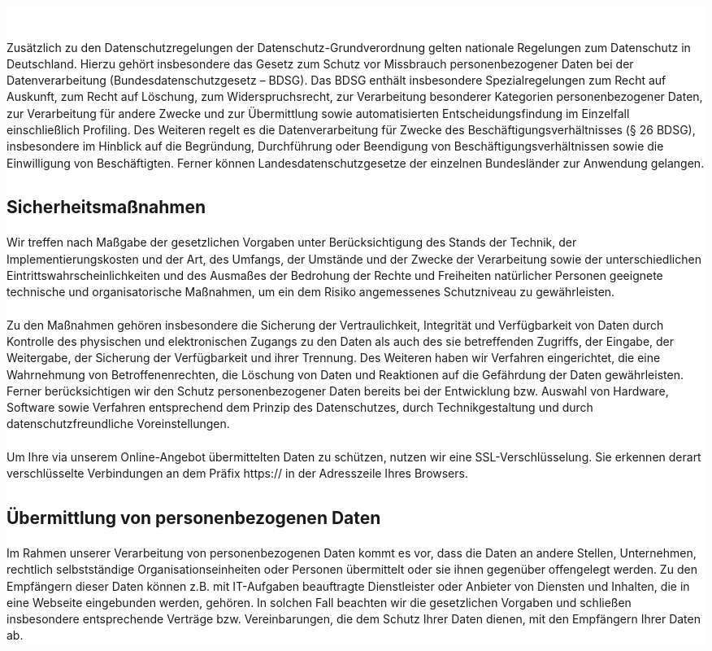 <br>
<br>
                    Zusätzlich zu den Datenschutzregelungen der Datenschutz-Grundverordnung gelten nationale Regelungen zum Datenschutz in Deutschland.
                    Hierzu gehört insbesondere das Gesetz zum Schutz vor Missbrauch personenbezogener Daten bei der Datenverarbeitung (Bundesdatenschutzgesetz – BDSG).
                    Das BDSG enthält insbesondere Spezialregelungen zum Recht auf Auskunft, zum Recht auf Löschung, zum Widerspruchsrecht,
                    zur Verarbeitung besonderer Kategorien personenbezogener Daten, zur Verarbeitung für andere Zwecke und zur Übermittlung sowie automatisierten Entscheidungsfindung
                    im Einzelfall einschließlich Profiling. Des Weiteren regelt es die Datenverarbeitung für Zwecke des Beschäftigungsverhältnisses (§ 26 BDSG),
                    insbesondere im Hinblick auf die Begründung, Durchführung oder Beendigung von Beschäftigungsverhältnissen sowie die Einwilligung von Beschäftigten.
                    Ferner können Landesdatenschutzgesetze der einzelnen Bundesländer zur Anwendung gelangen.

## Sicherheitsmaßnahmen
Wir treffen nach Maßgabe der gesetzlichen Vorgaben unter Berücksichtigung des Stands der Technik, der Implementierungskosten und der Art, des Umfangs,
                    der Umstände und der Zwecke der Verarbeitung sowie der unterschiedlichen Eintrittswahrscheinlichkeiten und des Ausmaßes der Bedrohung der Rechte und
                    Freiheiten natürlicher Personen geeignete technische und organisatorische Maßnahmen, um ein dem Risiko angemessenes Schutzniveau zu gewährleisten.
<br>
<br>
                    Zu den Maßnahmen gehören insbesondere die Sicherung der Vertraulichkeit, Integrität und Verfügbarkeit von Daten durch Kontrolle des physischen und
                    elektronischen Zugangs zu den Daten als auch des sie betreffenden Zugriffs, der Eingabe, der Weitergabe, der Sicherung der Verfügbarkeit und ihrer Trennung.
                    Des Weiteren haben wir Verfahren eingerichtet, die eine Wahrnehmung von Betroffenenrechten, die Löschung von Daten und Reaktionen auf die Gefährdung der Daten gewährleisten.
                    Ferner berücksichtigen wir den Schutz personenbezogener Daten bereits bei der Entwicklung bzw. Auswahl von Hardware, Software sowie Verfahren entsprechend dem Prinzip des Datenschutzes,
                    durch Technikgestaltung und durch datenschutzfreundliche Voreinstellungen.
<br>
<br>
                    Um Ihre via unserem Online-Angebot übermittelten Daten zu schützen, nutzen wir eine SSL-Verschlüsselung. Sie erkennen derart verschlüsselte Verbindungen an dem Präfix https://
                    in der Adresszeile Ihres Browsers.


## Übermittlung von personenbezogenen Daten
Im Rahmen unserer Verarbeitung von personenbezogenen Daten kommt es vor, dass die Daten an andere Stellen, Unternehmen,
                    rechtlich selbstständige Organisationseinheiten oder Personen übermittelt oder sie ihnen gegenüber offengelegt werden.
                    Zu den Empfängern dieser Daten können z.B. mit IT-Aufgaben beauftragte Dienstleister oder Anbieter von Diensten und Inhalten,
                    die in eine Webseite eingebunden werden, gehören. In solchen Fall beachten wir die gesetzlichen Vorgaben und schließen
                    insbesondere entsprechende Verträge bzw. Vereinbarungen, die dem Schutz Ihrer Daten dienen, mit den Empfängern Ihrer Daten ab.
